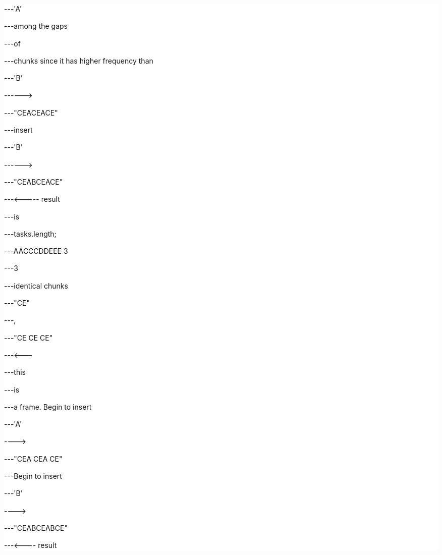---'A'

---among the gaps

---of

---chunks since it has higher frequency than

---'B'

------>

---"CEACEACE"

---insert

---'B'

------>

---"CEABCEACE"

---<----- result

---is

---tasks.length;

---AACCCDDEEE 3

---3

---identical chunks

---"CE"

---,

---"CE CE CE"

---<---

---this

---is

---a frame.
Begin to insert

---'A'

---->

---"CEA CEA CE"

---Begin to insert

---'B'

---->

---"CEABCEABCE"

---<---- result
